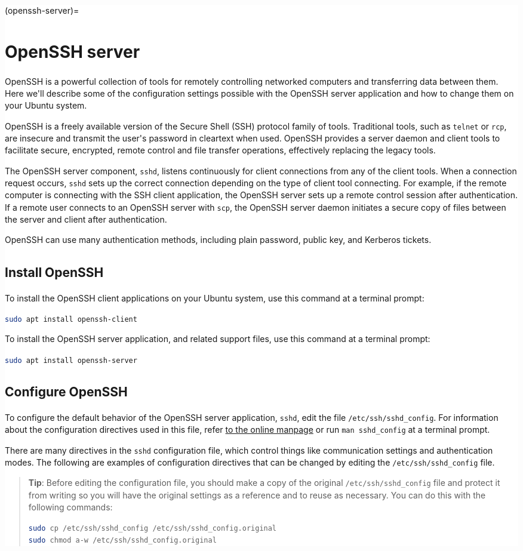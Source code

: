 (openssh-server)=
# OpenSSH server

OpenSSH is a powerful collection of tools for remotely controlling networked computers and transferring data between them. Here we'll describe some of the configuration settings possible with the OpenSSH server application and how to change them on your Ubuntu system.

OpenSSH is a freely available version of the Secure Shell (SSH) protocol family of tools. Traditional tools, such as `telnet` or `rcp`, are insecure and transmit the user's password in cleartext when used. OpenSSH provides a server daemon and client tools to facilitate secure, encrypted, remote control and file transfer operations, effectively replacing the legacy tools.

The OpenSSH server component, `sshd`, listens continuously for client connections from any of the client tools. When a connection request occurs, `sshd` sets up the correct connection depending on the type of client tool connecting. For example, if the remote computer is connecting with the SSH client application, the OpenSSH server sets up a remote control session after authentication. If a remote user connects to an OpenSSH server with `scp`, the OpenSSH server daemon initiates a secure copy of files between the server and client after authentication. 

OpenSSH can use many authentication methods, including plain password, public key, and Kerberos tickets.

## Install OpenSSH

To install the OpenSSH client applications on your Ubuntu system, use this command at a terminal prompt:

```bash
sudo apt install openssh-client
```

To install the OpenSSH server application, and related support files, use this command at a terminal prompt:

```bash
sudo apt install openssh-server
```

## Configure OpenSSH

To configure the default behavior of the OpenSSH server application, `sshd`, edit the file `/etc/ssh/sshd_config`. For information about the configuration directives used in this file, refer [to the online manpage](https://manpages.ubuntu.com/manpages/man5/sshd_config.5.html) or run `man sshd_config` at a terminal prompt.

There are many directives in the `sshd` configuration file, which control things like communication settings and authentication modes. The following are examples of configuration directives that can be changed by editing the `/etc/ssh/sshd_config` file.

> **Tip**:
> Before editing the configuration file, you should make a copy of the original `/etc/ssh/sshd_config` file and protect it from writing so you will have the original settings as a reference and to reuse as necessary. You can do this with the following commands:
> ```bash
> sudo cp /etc/ssh/sshd_config /etc/ssh/sshd_config.original
> sudo chmod a-w /etc/ssh/sshd_config.original
> ```
